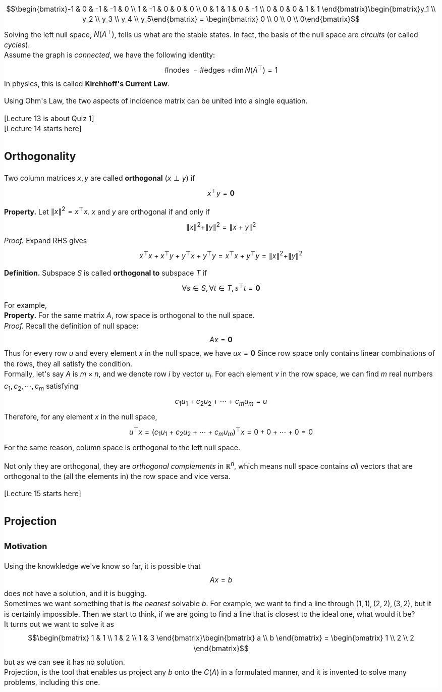   $$\begin{bmatrix}-1 & 0 & -1 & -1 & 0 \\ 1 & -1 & 0 & 0 & 0 \\ 0 & 1 & 1 & 0 & -1 \\ 0 & 0 & 0 & 1 & 1 \end{bmatrix}\begin{bmatrix}y_1 \\ y_2 \\ y_3 \\ y_4 \\ y_5\end{bmatrix} = \begin{bmatrix} 0 \\ 0 \\ 0 \\ 0\end{bmatrix}$$
  Solving the left null space, $N(A^\top )$, tells us what are the stable states. In fact, the basis of the null space are *circuits* (or called *cycles*).  
  Assume the graph is *connected*, we have the following identity:
  $$\text{\#nodes } - \text{\#edges +} \dim N(A^\top ) = 1$$ 
  In physics, this is called **Kirchhoff's Current Law**.  

Using Ohm's Law, the two aspects of incidence matrix can be united into a single equation.  

\[Lecture 13 is about Quiz 1]  
\[Lecture 14 starts here]

## Orthogonality

Two column matrices $x, y$ are called **orthogonal** ($x \perp y$) if
$$x^\top y = \mathbf 0$$

**Property.** Let $\|x\|^2 = x^\top x$. $x$ and $y$ are orthogonal if and only if
$$\|x\|^2 + \|y\|^2 = \|x+y\|^2$$
*Proof.* Expand RHS gives 
$$x^\top x + x^\top y + y^\top x + y^\top y = x^\top x + y^\top y = \|x\|^2 + \|y\|^2$$

**Definition.** Subspace $S$ is called **orthogonal to** subspace $T$ if 
$$\forall s \in S, \forall t \in T, s^\top t = \mathbf 0$$

For example,  
**Property.** For the same matrix $A$, row space is orthogonal to the null space.  
*Proof.* Recall the definition of null space:
$$Ax = \mathbf 0$$
Thus for every row $u$ and every element $x$ in the null space, we have
$ux = \mathbf 0$
Since row space only contains linear combinations of the rows, they all satisfy the condition.  
Formally, let's say $A$ is $m \times n$, and we denote row $i$ by vector $u_i$. For each element $v$ in the row space, we can find $m$ real numbers $c_1, c_2, \cdots, c_m$ satisfying
$$c_1 u_1 + c_2 u_2 + \cdots + c_m u_m = u$$
Therefore, for any element $x$ in the null space,
$$u^\top x = (c_1 u_1 + c_2 u_2 + \cdots + c_m u_m)^\top x = 0 + 0 + \cdots + 0 = 0$$
For the same reason, column space is orthogonal to the left null space.  

Not only they are orthogonal, they are *orthogonal complements* in $\mathbb R^n$, which means null space contains *all* vectors that are orthogonal to the (all the elements in) the row space and vice versa.  

\[Lecture 15 starts here]
## Projection
### Motivation
Using the knowkledge we've know so far, it is possible that
$$Ax = b$$
does not have a solution, and it is bugging.  
Sometimes we want something that is *the nearest* solvable $b$. For example, we want to find a line through $(1, 1), (2, 2), (3, 2)$, but it is certainly impossible. Then we start to think, if we are going to find a line that is closest to the ideal one, what would it be?  
It turns out we want to solve it as
$$\begin{bmatrix} 1 & 1 \\ 1 & 2 \\ 1 & 3 \end{bmatrix}\begin{bmatrix} a \\ b \end{bmatrix} = \begin{bmatrix} 1 \\ 2 \\ 2 \end{bmatrix}$$
but as we can see it has no solution.  
Projection, is the tool that enables us project any $b$ onto the $C(A)$ in a formulated manner, and it is invented to solve many problems, including this one.  

